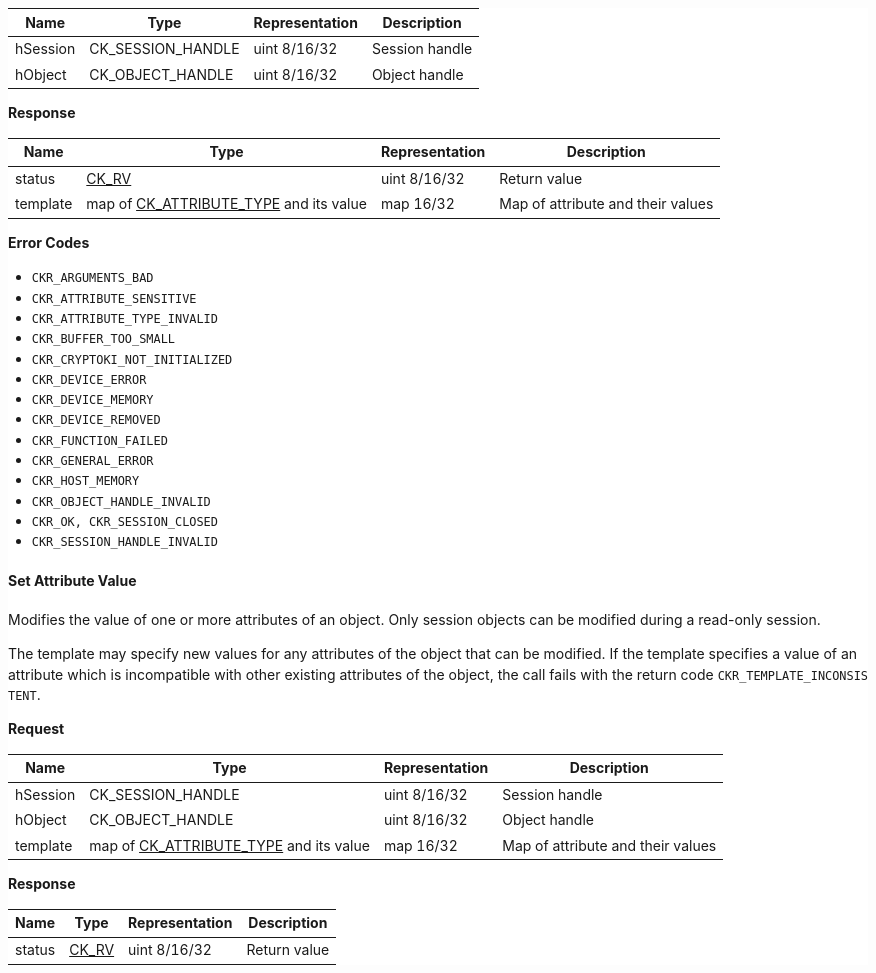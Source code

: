 | Name      | Type              | Representation | Description    |
|-----------|-------------------|----------------|----------------|
| hSession  | CK_SESSION_HANDLE | uint 8/16/32   | Session handle |
| hObject   | CK_OBJECT_HANDLE  | uint 8/16/32   | Object handle  |

**Response**

| Name     | Type                                                       | Representation | Description                       |
|----------|------------------------------------------------------------|----------------|-----------------------------------|
| status   | [CK_RV](#return-value)                                     | uint 8/16/32   | Return value                      |
| template | map of [CK_ATTRIBUTE_TYPE](#attribute-types) and its value | map 16/32      | Map of attribute and their values |

**Error Codes**

- `CKR_ARGUMENTS_BAD`
- `CKR_ATTRIBUTE_SENSITIVE`
- `CKR_ATTRIBUTE_TYPE_INVALID`
- `CKR_BUFFER_TOO_SMALL`
- `CKR_CRYPTOKI_NOT_INITIALIZED`
- `CKR_DEVICE_ERROR`
- `CKR_DEVICE_MEMORY`
- `CKR_DEVICE_REMOVED`
- `CKR_FUNCTION_FAILED`
- `CKR_GENERAL_ERROR`
- `CKR_HOST_MEMORY`
- `CKR_OBJECT_HANDLE_INVALID`
- `CKR_OK, CKR_SESSION_CLOSED`
- `CKR_SESSION_HANDLE_INVALID`

#### Set Attribute Value

Modifies the value of one or more attributes of an object. Only session objects can be modified during a read-only session.

The template may specify new values for any attributes of the object that can be modified. If the template specifies a value of an attribute which is incompatible with other existing attributes of the object, the call fails with the return code `CKR_TEMPLATE_INCONSISTENT`.

**Request**

| Name      | Type                                                       | Representation | Description                       |
|-----------|------------------------------------------------------------|----------------|-----------------------------------|
| hSession  | CK_SESSION_HANDLE                                          | uint 8/16/32   | Session handle                    |
| hObject   | CK_OBJECT_HANDLE                                           | uint 8/16/32   | Object handle                     |
| template  | map of [CK_ATTRIBUTE_TYPE](#attribute-types) and its value | map 16/32      | Map of attribute and their values |

**Response**

| Name     | Type                   | Representation | Description  |
|----------|------------------------|----------------|--------------|
| status   | [CK_RV](#return-value) | uint 8/16/32   | Return value |
